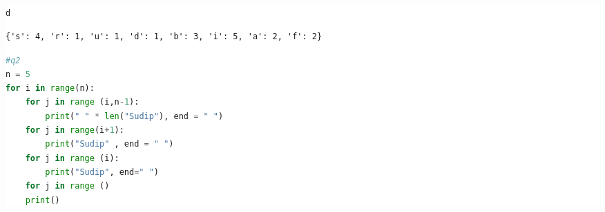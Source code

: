 
```python
d
```




    {'s': 4, 'r': 1, 'u': 1, 'd': 1, 'b': 3, 'i': 5, 'a': 2, 'f': 2}




```python

```


```python

```


```python

```


```python
#q2
n = 5
for i in range(n):
    for j in range (i,n-1):
        print(" " * len("Sudip"), end = " ")
    for j in range(i+1):
        print("Sudip" , end = " ")          
    for j in range (i):
        print("Sudip", end=" ")
    for j in range ()
    print()
```
